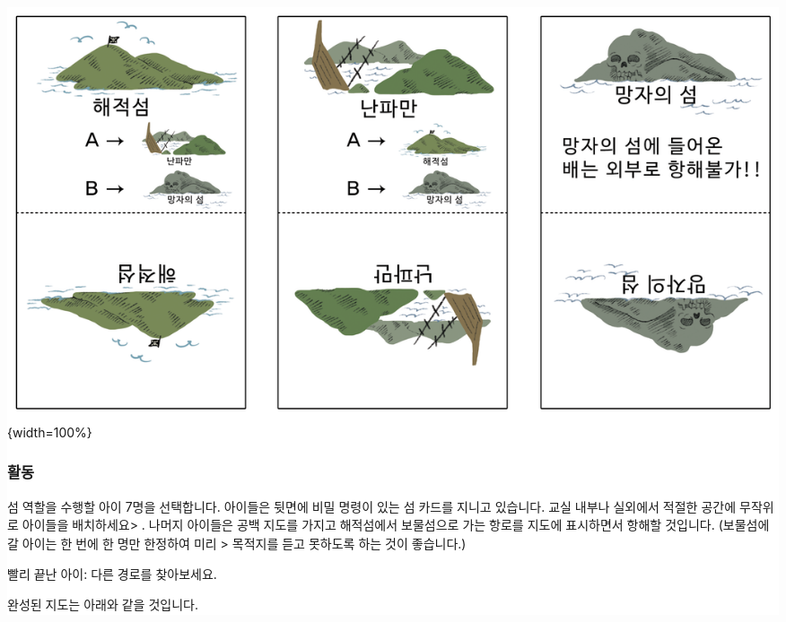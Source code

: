 ![3 섬 카드](img/ch11-fsm/11-fsm-01-three-islands-cards.png){width=100%}

### 활동

섬 역할을 수행할 아이 7명을 선택합니다. 아이들은 뒷면에 비밀 명령이 있는 섬 카드를 지니고 있습니다. 교실 내부나 실외에서 적절한 공간에 무작위로 아이들을 배치하세요> . 나머지 아이들은 공백 지도를 가지고 해적섬에서 보물섬으로 가는 항로를 지도에 표시하면서 항해할 것입니다. (보물섬에 갈 아이는 한 번에 한 명만 한정하여 미리 > 목적지를 듣고 못하도록 하는 것이 좋습니다.)  

빨리 끝난 아이: 다른 경로를 찾아보세요.  

완성된 지도는 아래와 같을 것입니다.  
